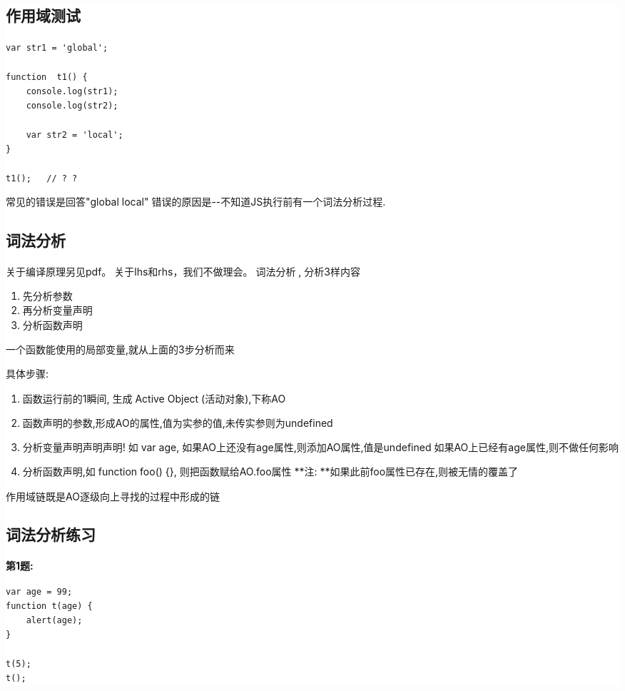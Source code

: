 ## 作用域测试

```JS
var str1 = 'global';

function  t1() {
    console.log(str1);
    console.log(str2);

    var str2 = 'local';
}

t1();   // ? ?

```

常见的错误是回答"global local"
错误的原因是--不知道JS执行前有一个词法分析过程.

## 词法分析

关于编译原理另见pdf。
关于lhs和rhs，我们不做理会。
词法分析 , 分析3样内容

1. 先分析参数
2. 再分析变量声明
3. 分析函数声明

一个函数能使用的局部变量,就从上面的3步分析而来

具体步骤:

1. 函数运行前的1瞬间, 生成 Active Object (活动对象),下称AO
2. 函数声明的参数,形成AO的属性,值为实参的值,未传实参则为undefined
3. 分析变量声明声明声明! 如 var age, 
   如果AO上还没有age属性,则添加AO属性,值是undefined
   如果AO上已经有age属性,则不做任何影响
   
4. 分析函数声明,如 function foo() {}, 
则把函数赋给AO.foo属性
**注: **如果此前foo属性已存在,则被无情的覆盖了

作用域链既是AO逐级向上寻找的过程中形成的链

## 词法分析练习

**第1题:**

```JS
var age = 99;
function t(age) {
    alert(age);
}

t(5);
t();
```
